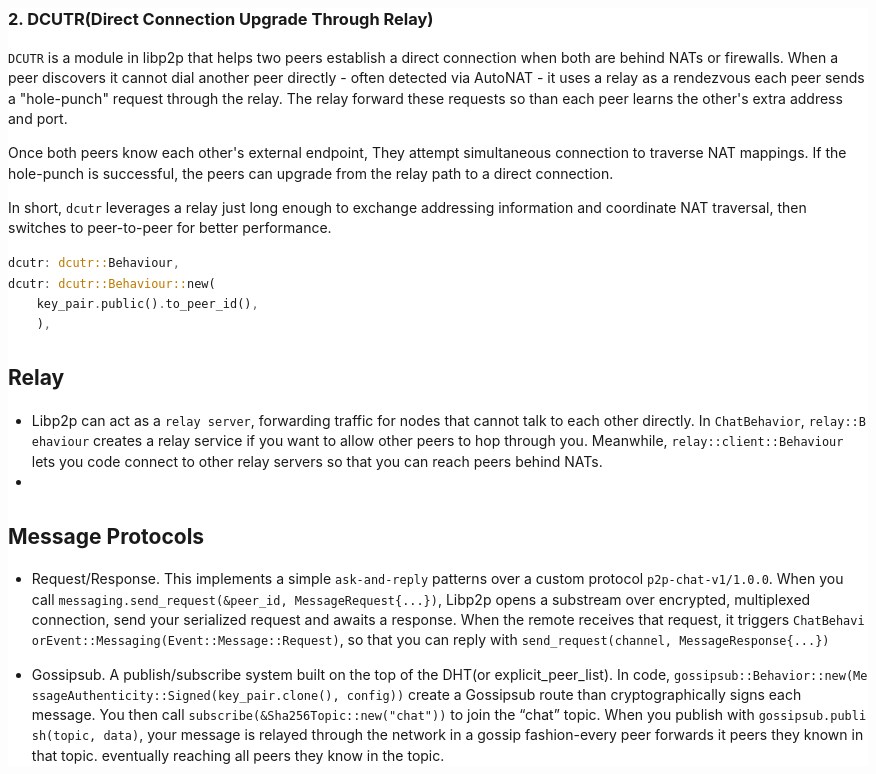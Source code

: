 ### 2. DCUTR(Direct Connection Upgrade Through Relay)

`DCUTR` is a module in libp2p that helps two peers establish a direct connection when both are behind NATs or firewalls. When a peer discovers it cannot dial another peer directly - often detected via AutoNAT - it uses a relay as a rendezvous each peer sends a "hole-punch" request through the relay. The relay forward these requests so than each peer learns the other's extra address and port.

Once both peers know each other's external endpoint, They attempt simultaneous connection to traverse NAT mappings. If the hole-punch is successful, the peers can upgrade from the relay path to a direct connection.

In short, `dcutr` leverages a relay just long enough to exchange addressing information and coordinate NAT traversal, then switches to peer-to-peer for better performance.

```rust
dcutr: dcutr::Behaviour,
dcutr: dcutr::Behaviour::new(
    key_pair.public().to_peer_id(),
    ),

```

## Relay

-   Libp2p can act as a `relay server`, forwarding traffic for nodes that cannot talk to each other directly. In `ChatBehavior`, `relay::Behaviour` creates a relay service if you want to allow other peers to hop through you. Meanwhile, `relay::client::Behaviour` lets you code connect to other relay servers so that you can reach peers behind NATs.
-

## Message Protocols

-   Request/Response. This implements a simple `ask-and-reply` patterns over a custom protocol `p2p-chat-v1/1.0.0`. When you call `messaging.send_request(&peer_id, MessageRequest{...})`, Libp2p opens a substream over encrypted, multiplexed connection, send your serialized request and awaits a response. When the remote receives that request, it triggers `ChatBehaviorEvent::Messaging(Event::Message::Request)`, so that you can reply with `send_request(channel, MessageResponse{...})`

-   Gossipsub. A publish/subscribe system built on the top of the DHT(or explicit_peer_list). In code, `gossipsub::Behavior::new(MessageAuthenticity::Signed(key_pair.clone(), config))` create a Gossipsub route than cryptographically signs each message. You then call `subscribe(&Sha256Topic::new("chat"))` to join the “chat” topic. When you publish with `gossipsub.publish(topic, data)`, your message is relayed through the network in a gossip fashion-every peer forwards it peers they known in that topic. eventually reaching all peers they know in the topic.
